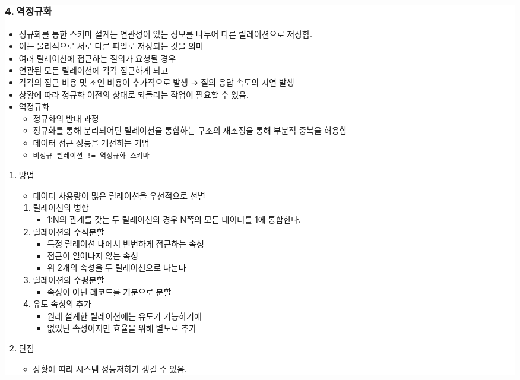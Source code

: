### 4. 역정규화
- 정규화를 통한 스키마 설계는 연관성이 있는 정보를 나누어 다른 릴레이션으로 저장함.
- 이는 물리적으로 서로 다른 파일로 저장되는 것을 의미
- 여러 릴레이션에 접근하는 질의가 요청될 경우 
- 연관된 모든 릴레이션에 각각 접근하게 되고
- 각각의 접근 비용 및 조인 비용이 추가적으로 발생 → 질의 응답 속도의 지연 발생
- 상황에 따라 정규화 이전의 상태로 되돌리는 작업이 필요할 수 있음.
- 역정규화
  - 정규화의 반대 과정
  - 정규화를 통해 분리되어던 릴레이션을 통합하는 구조의 재조정을 통해 부분적 중복을 허용함
  - 데이터 접근 성능을 개선하는 기법
  - ```비정규 릴레이션 != 역정규화 스키마```

1. 방법
   - 데이터 사용량이 많은 릴레이션을 우선적으로 선별
    1. 릴레이션의 병합
       - 1:N의 관계를 갖는 두 릴레이션의 경우 N쪽의 모든 데이터를 1에 통합한다.
    2. 릴레이션의 수직분할
       - 특정 릴레이션 내에서 빈번하게 접근하는 속성
       - 접근이 일어나지 않는 속성
       - 위 2개의 속성을 두 릴레이션으로 나눈다
    3. 릴레이션의 수평분할
       - 속성이 아닌 레코드를 기분으로 분할
    4. 유도 속성의 추가
       - 원래 설계한 릴레이션에는 유도가 가능하기에 
       - 없었던 속성이지만 효율을 위해 별도로 추가

2. 단점
   - 상황에 따라 시스템 성능저하가 생길 수 있음.
